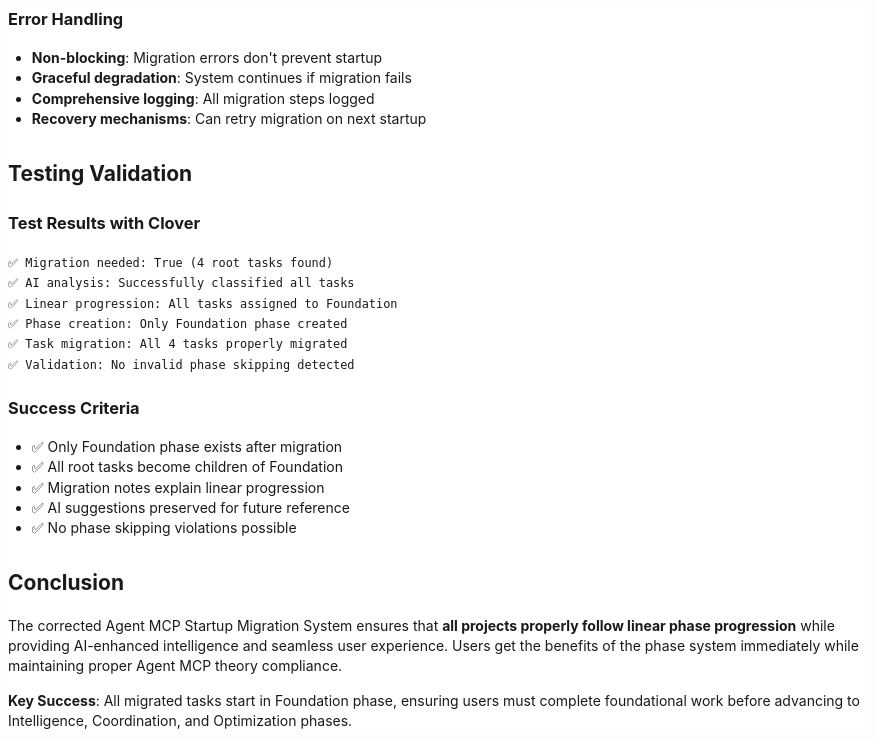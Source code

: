 ### Error Handling
- **Non-blocking**: Migration errors don't prevent startup
- **Graceful degradation**: System continues if migration fails
- **Comprehensive logging**: All migration steps logged
- **Recovery mechanisms**: Can retry migration on next startup

## Testing Validation

### Test Results with Clover
```
✅ Migration needed: True (4 root tasks found)
✅ AI analysis: Successfully classified all tasks  
✅ Linear progression: All tasks assigned to Foundation
✅ Phase creation: Only Foundation phase created
✅ Task migration: All 4 tasks properly migrated
✅ Validation: No invalid phase skipping detected
```

### Success Criteria
- ✅ Only Foundation phase exists after migration
- ✅ All root tasks become children of Foundation
- ✅ Migration notes explain linear progression
- ✅ AI suggestions preserved for future reference
- ✅ No phase skipping violations possible

## Conclusion

The corrected Agent MCP Startup Migration System ensures that **all projects properly follow linear phase progression** while providing AI-enhanced intelligence and seamless user experience. Users get the benefits of the phase system immediately while maintaining proper Agent MCP theory compliance.

**Key Success**: All migrated tasks start in Foundation phase, ensuring users must complete foundational work before advancing to Intelligence, Coordination, and Optimization phases.
